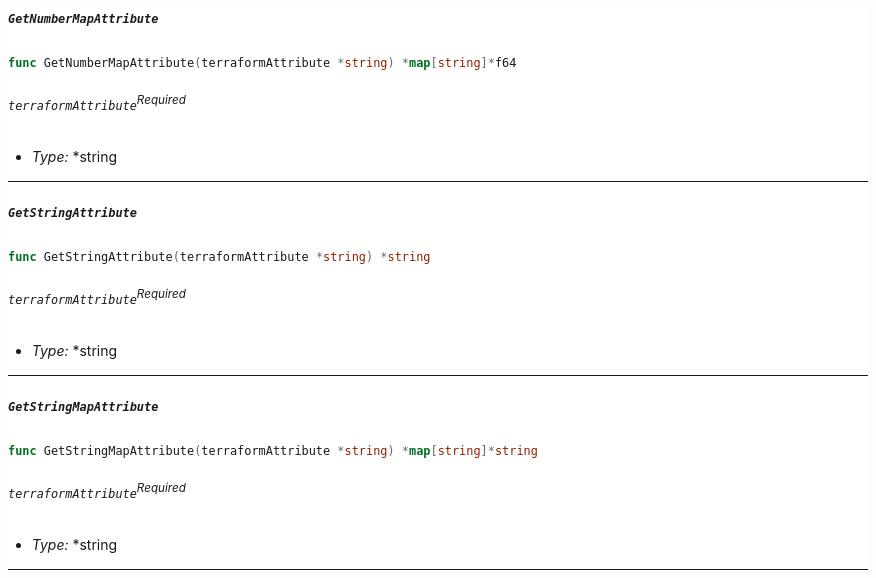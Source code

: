 ##### `GetNumberMapAttribute` <a name="GetNumberMapAttribute" id="@cdktf/provider-github.dataGithubCodespacesOrganizationSecrets.DataGithubCodespacesOrganizationSecretsSecretsOutputReference.getNumberMapAttribute"></a>

```go
func GetNumberMapAttribute(terraformAttribute *string) *map[string]*f64
```

###### `terraformAttribute`<sup>Required</sup> <a name="terraformAttribute" id="@cdktf/provider-github.dataGithubCodespacesOrganizationSecrets.DataGithubCodespacesOrganizationSecretsSecretsOutputReference.getNumberMapAttribute.parameter.terraformAttribute"></a>

- *Type:* *string

---

##### `GetStringAttribute` <a name="GetStringAttribute" id="@cdktf/provider-github.dataGithubCodespacesOrganizationSecrets.DataGithubCodespacesOrganizationSecretsSecretsOutputReference.getStringAttribute"></a>

```go
func GetStringAttribute(terraformAttribute *string) *string
```

###### `terraformAttribute`<sup>Required</sup> <a name="terraformAttribute" id="@cdktf/provider-github.dataGithubCodespacesOrganizationSecrets.DataGithubCodespacesOrganizationSecretsSecretsOutputReference.getStringAttribute.parameter.terraformAttribute"></a>

- *Type:* *string

---

##### `GetStringMapAttribute` <a name="GetStringMapAttribute" id="@cdktf/provider-github.dataGithubCodespacesOrganizationSecrets.DataGithubCodespacesOrganizationSecretsSecretsOutputReference.getStringMapAttribute"></a>

```go
func GetStringMapAttribute(terraformAttribute *string) *map[string]*string
```

###### `terraformAttribute`<sup>Required</sup> <a name="terraformAttribute" id="@cdktf/provider-github.dataGithubCodespacesOrganizationSecrets.DataGithubCodespacesOrganizationSecretsSecretsOutputReference.getStringMapAttribute.parameter.terraformAttribute"></a>

- *Type:* *string

---
